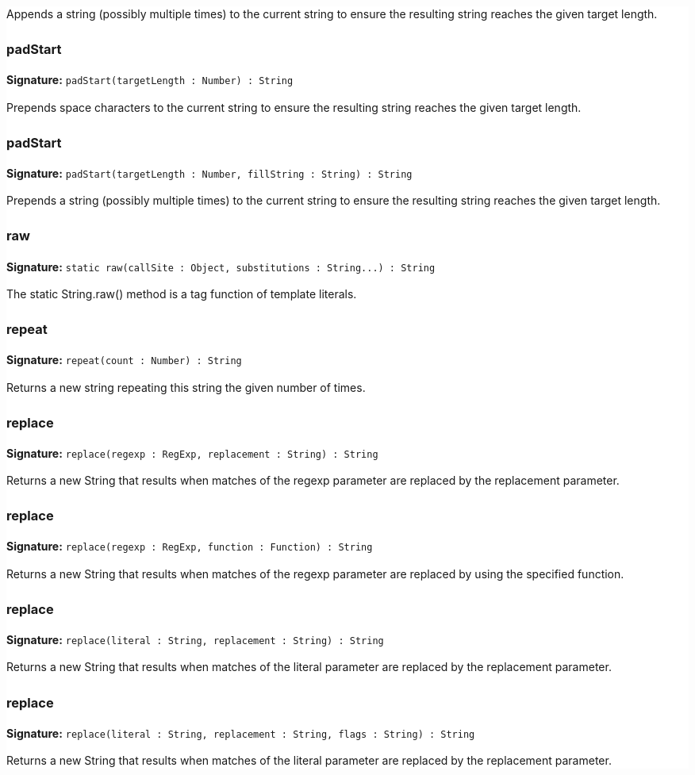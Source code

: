 Appends a string (possibly multiple times) to the current string to ensure the resulting string reaches the given target length.

### padStart

**Signature:** `padStart(targetLength : Number) : String`

Prepends space characters to the current string to ensure the resulting string reaches the given target length.

### padStart

**Signature:** `padStart(targetLength : Number, fillString : String) : String`

Prepends a string (possibly multiple times) to the current string to ensure the resulting string reaches the given target length.

### raw

**Signature:** `static raw(callSite : Object, substitutions : String...) : String`

The static String.raw() method is a tag function of template literals.

### repeat

**Signature:** `repeat(count : Number) : String`

Returns a new string repeating this string the given number of times.

### replace

**Signature:** `replace(regexp : RegExp, replacement : String) : String`

Returns a new String that results when matches of the regexp parameter are replaced by the replacement parameter.

### replace

**Signature:** `replace(regexp : RegExp, function : Function) : String`

Returns a new String that results when matches of the regexp parameter are replaced by using the specified function.

### replace

**Signature:** `replace(literal : String, replacement : String) : String`

Returns a new String that results when matches of the literal parameter are replaced by the replacement parameter.

### replace

**Signature:** `replace(literal : String, replacement : String, flags : String) : String`

Returns a new String that results when matches of the literal parameter are replaced by the replacement parameter.
